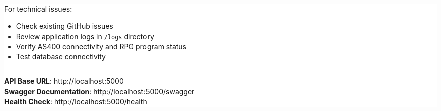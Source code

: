 For technical issues:
- Check existing GitHub issues
- Review application logs in `/logs` directory
- Verify AS400 connectivity and RPG program status
- Test database connectivity

---

**API Base URL**: http://localhost:5000  
**Swagger Documentation**: http://localhost:5000/swagger  
**Health Check**: http://localhost:5000/health 